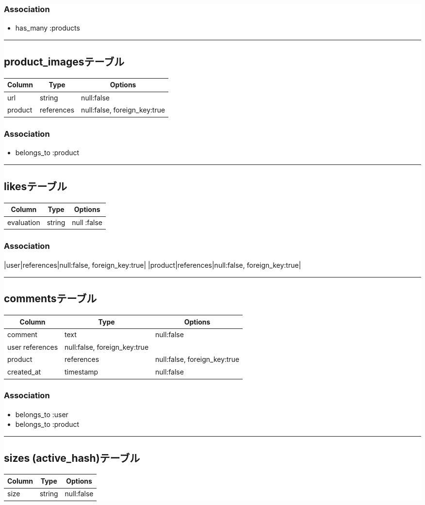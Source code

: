 ### Association
- has_many :products

--------------------------------------------------------------

## product_imagesテーブル
|Column|Type|Options|
|------|----|-------|
|url|string|null:false|
|product|references|null:false, foreign_key:true|

### Association
- belongs_to :product

--------------------------------------------------------------

## likesテーブル
|Column|Type|Options|
|------|----|-------|
|evaluation|string|null :false|

### Association
|user|references|null:false, foreign_key:true|
|product|references|null:false, foreign_key:true|

--------------------------------------------------------------

## commentsテーブル
|Column|Type|Options|
|------|----|-------|
|comment|text|null:false|
|user	references|null:false, foreign_key:true|
|product|references|null:false, foreign_key:true|
|created_at|timestamp|null:false|

### Association
- belongs_to :user
- belongs_to :product

--------------------------------------------------------------

## sizes (active_hash)テーブル
|Column|Type|Options|
|------|----|-------|
|size|string|null:false|
